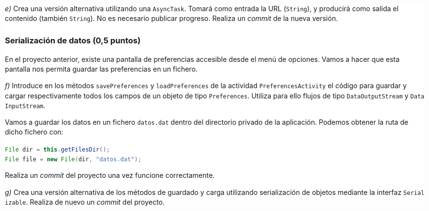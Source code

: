 _e\)_ Crea una versión alternativa utilizando una `AsyncTask`. Tomará como entrada la URL \(`String`\), y producirá como salida el contenido \(también `String`\). No es necesario publicar progreso. Realiza un _commit_ de la nueva versión.

### Serialización de datos \(0,5 puntos\)

En el proyecto anterior, existe una pantalla de preferencias accesible desde el menú de opciones. Vamos a hacer que esta pantalla nos permita guardar las preferencias en un fichero.

_f\)_ Introduce en los métodos `savePreferences` y `loadPreferences` de la actividad `PreferencesActivity` el código para guardar y cargar respectivamente todos los campos de un objeto de tipo `Preferences`. Utiliza para ello flujos de tipo `DataOutputStream` y `DataInputStream`.

Vamos a guardar los datos en un fichero `datos.dat` dentro del directorio privado de la aplicación. Podemos obtener la ruta de dicho fichero con:

```java
File dir = this.getFilesDir();
File file = new File(dir, "datos.dat");
```

Realiza un _commit_ del proyecto una vez funcione correctamente.

_g\)_ Crea una versión alternativa de los métodos de guardado y carga utilizando serialización de objetos mediante la interfaz `Serializable`. Realiza de nuevo un _commit_ del proyecto.

